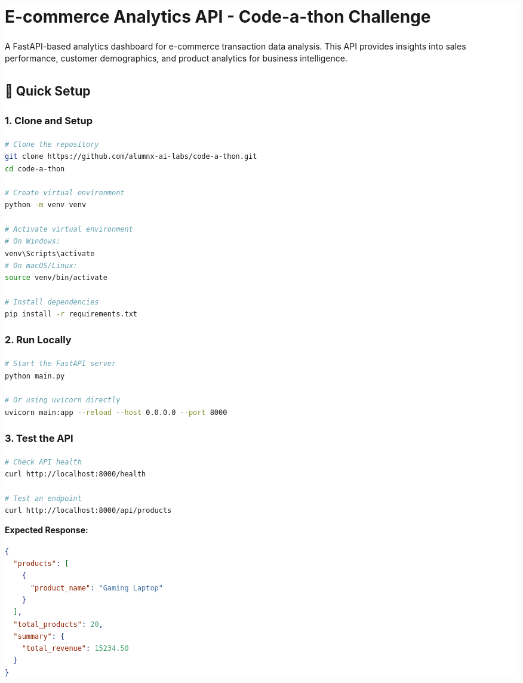 # E-commerce Analytics API - Code-a-thon Challenge

A FastAPI-based analytics dashboard for e-commerce transaction data analysis. This API provides insights into sales performance, customer demographics, and product analytics for business intelligence.

## 🚀 Quick Setup

### 1. Clone and Setup
```bash
# Clone the repository
git clone https://github.com/alumnx-ai-labs/code-a-thon.git
cd code-a-thon

# Create virtual environment
python -m venv venv

# Activate virtual environment
# On Windows:
venv\Scripts\activate
# On macOS/Linux:
source venv/bin/activate

# Install dependencies
pip install -r requirements.txt
```

### 2. Run Locally
```bash
# Start the FastAPI server
python main.py

# Or using uvicorn directly
uvicorn main:app --reload --host 0.0.0.0 --port 8000
```

### 3. Test the API
```bash
# Check API health
curl http://localhost:8000/health

# Test an endpoint
curl http://localhost:8000/api/products
```

**Expected Response:**
```json
{
  "products": [
    {
      "product_name": "Gaming Laptop"
    }
  ],
  "total_products": 20,
  "summary": {
    "total_revenue": 15234.50
  }
}
```
